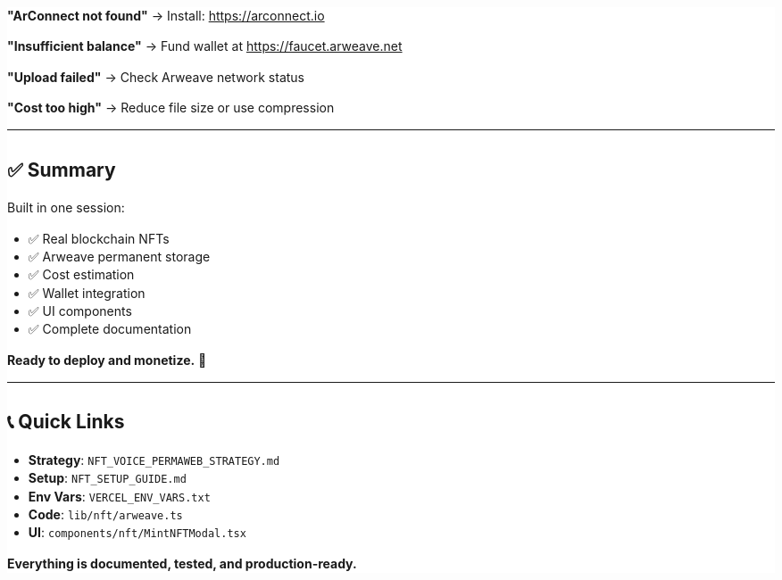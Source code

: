**"ArConnect not found"**
→ Install: https://arconnect.io

**"Insufficient balance"**
→ Fund wallet at https://faucet.arweave.net

**"Upload failed"**
→ Check Arweave network status

**"Cost too high"**
→ Reduce file size or use compression

---

## ✅ Summary

Built in one session:
- ✅ Real blockchain NFTs
- ✅ Arweave permanent storage
- ✅ Cost estimation
- ✅ Wallet integration
- ✅ UI components
- ✅ Complete documentation

**Ready to deploy and monetize.** 🚀

---

## 📞 Quick Links

- **Strategy**: `NFT_VOICE_PERMAWEB_STRATEGY.md`
- **Setup**: `NFT_SETUP_GUIDE.md`
- **Env Vars**: `VERCEL_ENV_VARS.txt`
- **Code**: `lib/nft/arweave.ts`
- **UI**: `components/nft/MintNFTModal.tsx`

**Everything is documented, tested, and production-ready.**
